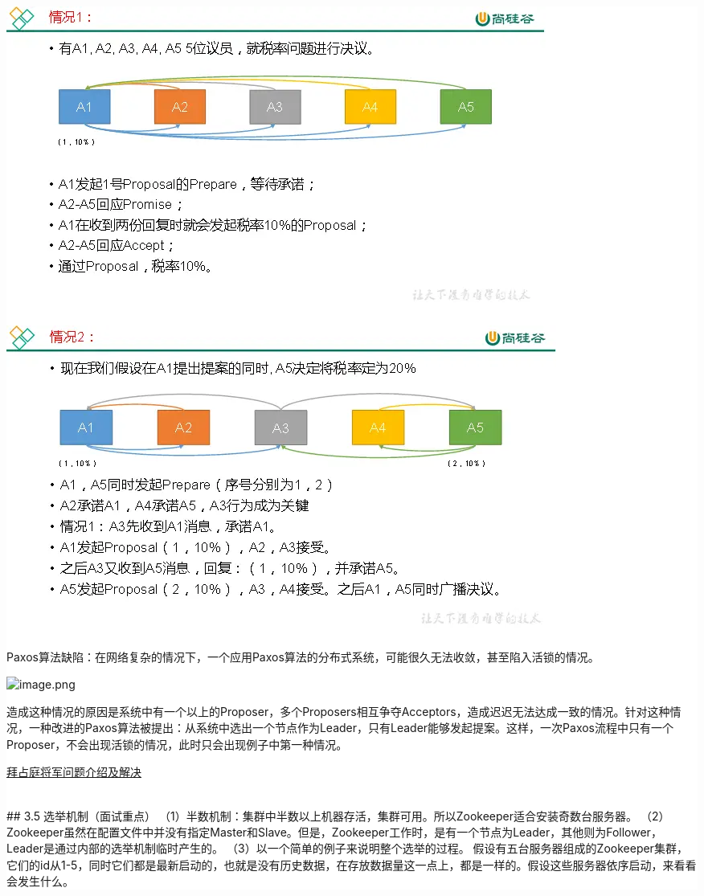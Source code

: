 ![image.png](Zookeeper-3-5-7.assets\4038a878ff124b8185a88c22c77bfc17.png)

![image.png](Zookeeper-3-5-7.assets\92edb84f226b4a9a8c8e414064d9a853.png)

Paxos算法缺陷：在网络复杂的情况下，一个应用Paxos算法的分布式系统，可能很久无法收敛，甚至陷入活锁的情况。

![image.png](Zookeeper-3-5-7.assetsc238879da254d1ba2e3ceabfec7b18b.png)

造成这种情况的原因是系统中有一个以上的Proposer，多个Proposers相互争夺Acceptors，造成迟迟无法达成一致的情况。针对这种情况，一种改进的Paxos算法被提出：从系统中选出一个节点作为Leader，只有Leader能够发起提案。这样，一次Paxos流程中只有一个Proposer，不会出现活锁的情况，此时只会出现例子中第一种情况。

[拜占庭将军问题介绍及解决](https://www.jianshu.com/writer#/notebooks/47201832/notes/91571465)

<br>
## 3.5 选举机制（面试重点）
（1）半数机制：集群中半数以上机器存活，集群可用。所以Zookeeper适合安装奇数台服务器。
（2）Zookeeper虽然在配置文件中并没有指定Master和Slave。但是，Zookeeper工作时，是有一个节点为Leader，其他则为Follower，Leader是通过内部的选举机制临时产生的。
（3）以一个简单的例子来说明整个选举的过程。
假设有五台服务器组成的Zookeeper集群，它们的id从1-5，同时它们都是最新启动的，也就是没有历史数据，在存放数据量这一点上，都是一样的。假设这些服务器依序启动，来看看会发生什么。
